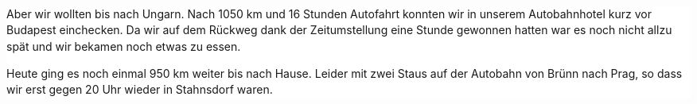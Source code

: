 Aber wir wollten bis nach Ungarn. Nach 1050 km und 16 Stunden Autofahrt konnten wir in unserem Autobahnhotel kurz vor Budapest einchecken. Da wir auf dem Rückweg dank der Zeitumstellung eine Stunde gewonnen hatten war es noch nicht allzu spät und wir bekamen noch etwas zu essen.

Heute ging es noch einmal 950 km weiter bis nach Hause. Leider mit zwei Staus auf der Autobahn von Brünn nach Prag, so dass wir erst gegen 20 Uhr wieder in Stahnsdorf waren.